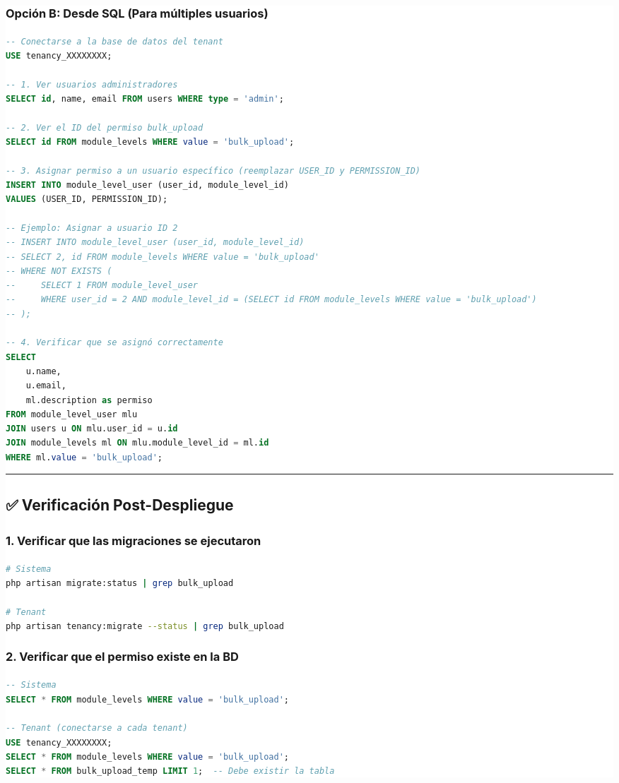 ### Opción B: Desde SQL (Para múltiples usuarios)

```sql
-- Conectarse a la base de datos del tenant
USE tenancy_XXXXXXXX;

-- 1. Ver usuarios administradores
SELECT id, name, email FROM users WHERE type = 'admin';

-- 2. Ver el ID del permiso bulk_upload
SELECT id FROM module_levels WHERE value = 'bulk_upload';

-- 3. Asignar permiso a un usuario específico (reemplazar USER_ID y PERMISSION_ID)
INSERT INTO module_level_user (user_id, module_level_id)
VALUES (USER_ID, PERMISSION_ID);

-- Ejemplo: Asignar a usuario ID 2
-- INSERT INTO module_level_user (user_id, module_level_id)
-- SELECT 2, id FROM module_levels WHERE value = 'bulk_upload'
-- WHERE NOT EXISTS (
--     SELECT 1 FROM module_level_user
--     WHERE user_id = 2 AND module_level_id = (SELECT id FROM module_levels WHERE value = 'bulk_upload')
-- );

-- 4. Verificar que se asignó correctamente
SELECT
    u.name,
    u.email,
    ml.description as permiso
FROM module_level_user mlu
JOIN users u ON mlu.user_id = u.id
JOIN module_levels ml ON mlu.module_level_id = ml.id
WHERE ml.value = 'bulk_upload';
```

---

## ✅ Verificación Post-Despliegue

### 1. Verificar que las migraciones se ejecutaron
```bash
# Sistema
php artisan migrate:status | grep bulk_upload

# Tenant
php artisan tenancy:migrate --status | grep bulk_upload
```

### 2. Verificar que el permiso existe en la BD
```sql
-- Sistema
SELECT * FROM module_levels WHERE value = 'bulk_upload';

-- Tenant (conectarse a cada tenant)
USE tenancy_XXXXXXXX;
SELECT * FROM module_levels WHERE value = 'bulk_upload';
SELECT * FROM bulk_upload_temp LIMIT 1;  -- Debe existir la tabla
```
